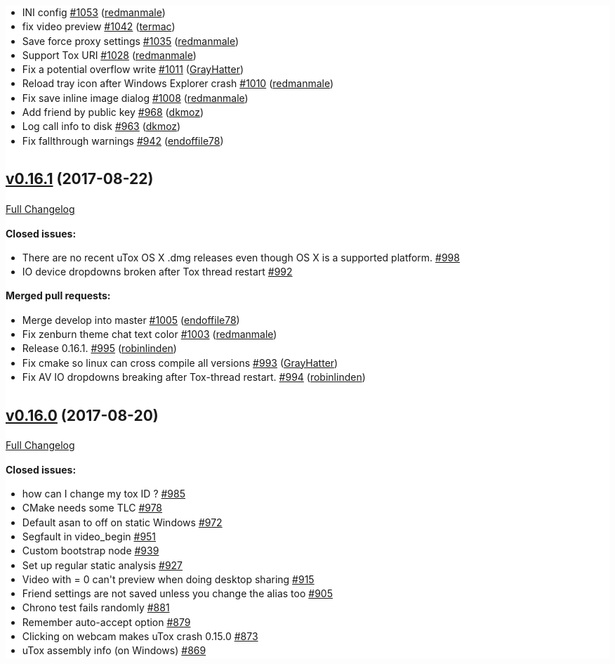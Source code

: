 - INI config [\#1053](https://github.com/uTox/uTox/pull/1053) ([redmanmale](https://github.com/redmanmale))
- fix video preview [\#1042](https://github.com/uTox/uTox/pull/1042) ([termac](https://github.com/termac))
- Save force proxy settings [\#1035](https://github.com/uTox/uTox/pull/1035) ([redmanmale](https://github.com/redmanmale))
- Support Tox URI [\#1028](https://github.com/uTox/uTox/pull/1028) ([redmanmale](https://github.com/redmanmale))
- Fix a potential overflow write [\#1011](https://github.com/uTox/uTox/pull/1011) ([GrayHatter](https://github.com/GrayHatter))
- Reload tray icon after Windows Explorer crash [\#1010](https://github.com/uTox/uTox/pull/1010) ([redmanmale](https://github.com/redmanmale))
- Fix save inline image dialog [\#1008](https://github.com/uTox/uTox/pull/1008) ([redmanmale](https://github.com/redmanmale))
- Add friend by public key [\#968](https://github.com/uTox/uTox/pull/968) ([dkmoz](https://github.com/dkmoz))
- Log call info to disk [\#963](https://github.com/uTox/uTox/pull/963) ([dkmoz](https://github.com/dkmoz))
- Fix fallthrough warnings [\#942](https://github.com/uTox/uTox/pull/942) ([endoffile78](https://github.com/endoffile78))

## [v0.16.1](https://github.com/uTox/uTox/tree/v0.16.1) (2017-08-22)
[Full Changelog](https://github.com/uTox/uTox/compare/v0.16.0...v0.16.1)

**Closed issues:**

- There are no recent uTox OS X .dmg releases even though OS X is a supported platform. [\#998](https://github.com/uTox/uTox/issues/998)
- IO device dropdowns broken after Tox thread restart [\#992](https://github.com/uTox/uTox/issues/992)

**Merged pull requests:**

- Merge develop into master  [\#1005](https://github.com/uTox/uTox/pull/1005) ([endoffile78](https://github.com/endoffile78))
- Fix zenburn theme chat text color [\#1003](https://github.com/uTox/uTox/pull/1003) ([redmanmale](https://github.com/redmanmale))
- Release 0.16.1. [\#995](https://github.com/uTox/uTox/pull/995) ([robinlinden](https://github.com/robinlinden))
- Fix cmake so linux can cross compile all versions [\#993](https://github.com/uTox/uTox/pull/993) ([GrayHatter](https://github.com/GrayHatter))
- Fix AV IO dropdowns breaking after Tox-thread restart. [\#994](https://github.com/uTox/uTox/pull/994) ([robinlinden](https://github.com/robinlinden))

## [v0.16.0](https://github.com/uTox/uTox/tree/v0.16.0) (2017-08-20)
[Full Changelog](https://github.com/uTox/uTox/compare/v0.15.0...v0.16.0)

**Closed issues:**

- how can I change my tox ID ? [\#985](https://github.com/uTox/uTox/issues/985)
- CMake needs some TLC [\#978](https://github.com/uTox/uTox/issues/978)
- Default asan to off on static Windows [\#972](https://github.com/uTox/uTox/issues/972)
- Segfault in video\_begin [\#951](https://github.com/uTox/uTox/issues/951)
- Custom bootstrap node  [\#939](https://github.com/uTox/uTox/issues/939)
- Set up regular static analysis [\#927](https://github.com/uTox/uTox/issues/927)
- Video with = 0 can't preview when doing desktop sharing [\#915](https://github.com/uTox/uTox/issues/915)
- Friend settings are not saved unless you change the alias too [\#905](https://github.com/uTox/uTox/issues/905)
- Chrono test fails randomly [\#881](https://github.com/uTox/uTox/issues/881)
- Remember auto-accept option [\#879](https://github.com/uTox/uTox/issues/879)
- Clicking on webcam makes uTox crash 0.15.0 [\#873](https://github.com/uTox/uTox/issues/873)
- uTox assembly info \(on Windows\) [\#869](https://github.com/uTox/uTox/issues/869)